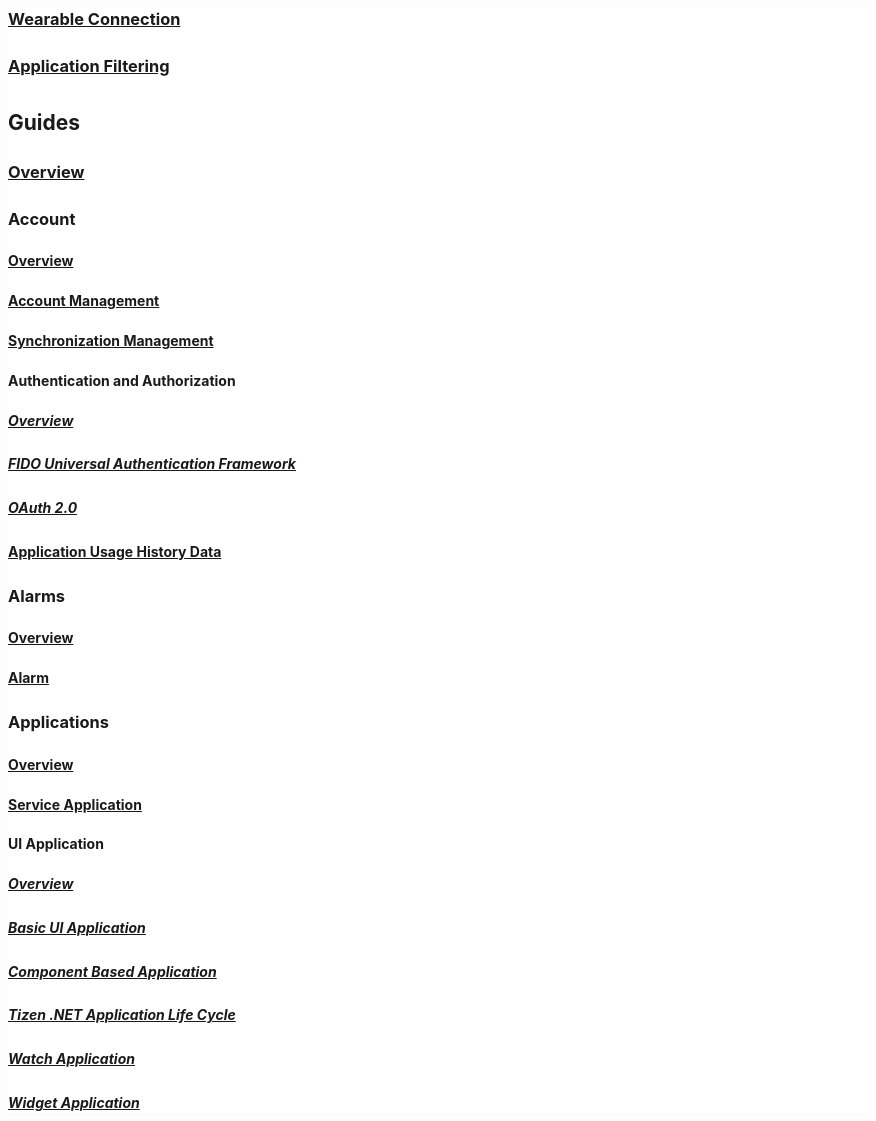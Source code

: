 ### [Wearable Connection](/application/dotnet/get-started/wearable-connection/index.md)
### [Application Filtering](/application/dotnet/get-started/application-filtering.md)

## Guides
### [Overview](/application/dotnet/guides/index.md)
### Account
#### [Overview](/application/dotnet/guides/account/overview.md)
#### [Account Management](/application/dotnet/guides/account/account.md)
#### [Synchronization Management](/application/dotnet/guides/account/data-sync.md)
#### Authentication and Authorization
##### [Overview](/application/dotnet/guides/account/authentication.md)
##### [FIDO Universal Authentication Framework](/application/dotnet/guides/account/fido.md)
##### [OAuth 2.0](/application/dotnet/guides/account/oauth.md)

#### [Application Usage History Data](/application/dotnet/guides/account/app-history.md)

### Alarms
#### [Overview](/application/dotnet/guides/alarm/overview.md)
#### [Alarm](/application/dotnet/guides/alarm/alarms.md)

### Applications
#### [Overview](/application/dotnet/guides/applications/overview.md)
#### [Service Application](/application/dotnet/guides/applications/service_application.md)
#### UI Application
##### [Overview](/application/dotnet/guides/applications/uiapplication/overview.md)
##### [Basic UI Application](/application/dotnet/guides/applications/uiapplication/ui-app.md)
##### [Component Based Application](/application/dotnet/guides/applications/uiapplication/component-based-app.md)
##### [Tizen .NET Application Life Cycle](/application/dotnet/guides/applications/uiapplication/application_lifecycle.md)
##### [Watch Application](/application/dotnet/guides/applications/uiapplication/watch-app.md)
##### [Widget Application](/application/dotnet/guides/applications/uiapplication/widget-app.md)
